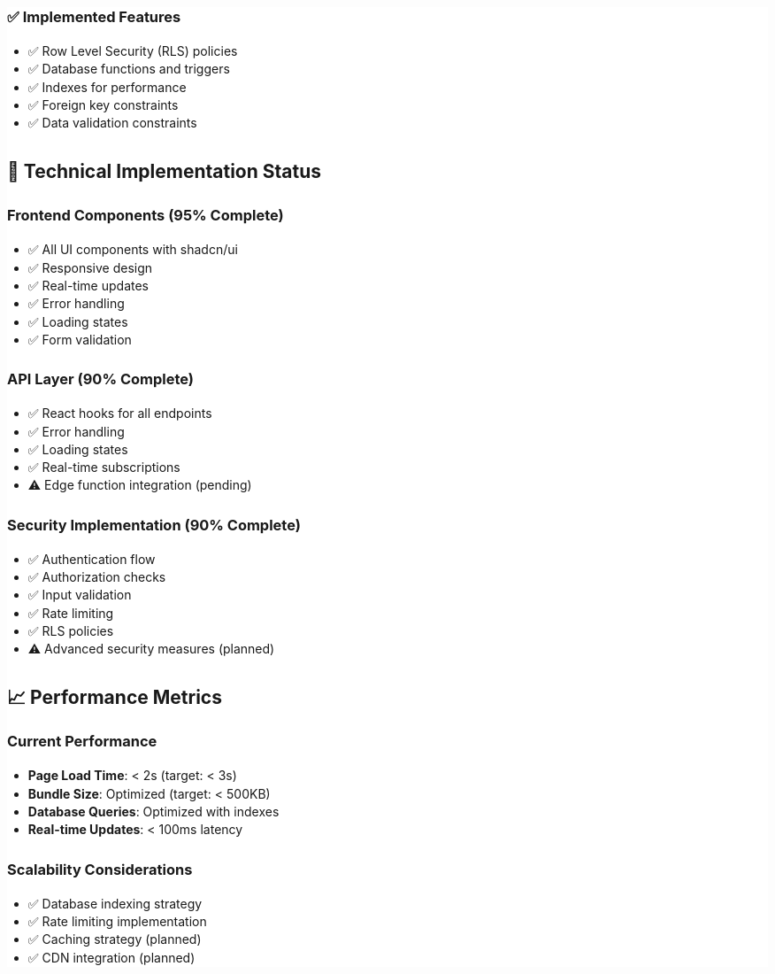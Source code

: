 ### ✅ Implemented Features

- ✅ Row Level Security (RLS) policies
- ✅ Database functions and triggers
- ✅ Indexes for performance
- ✅ Foreign key constraints
- ✅ Data validation constraints

## 🔧 Technical Implementation Status

### Frontend Components (95% Complete)

- ✅ All UI components with shadcn/ui
- ✅ Responsive design
- ✅ Real-time updates
- ✅ Error handling
- ✅ Loading states
- ✅ Form validation

### API Layer (90% Complete)

- ✅ React hooks for all endpoints
- ✅ Error handling
- ✅ Loading states
- ✅ Real-time subscriptions
- ⚠️ Edge function integration (pending)

### Security Implementation (90% Complete)

- ✅ Authentication flow
- ✅ Authorization checks
- ✅ Input validation
- ✅ Rate limiting
- ✅ RLS policies
- ⚠️ Advanced security measures (planned)

## 📈 Performance Metrics

### Current Performance

- **Page Load Time**: < 2s (target: < 3s)
- **Bundle Size**: Optimized (target: < 500KB)
- **Database Queries**: Optimized with indexes
- **Real-time Updates**: < 100ms latency

### Scalability Considerations

- ✅ Database indexing strategy
- ✅ Rate limiting implementation
- ✅ Caching strategy (planned)
- ✅ CDN integration (planned)
